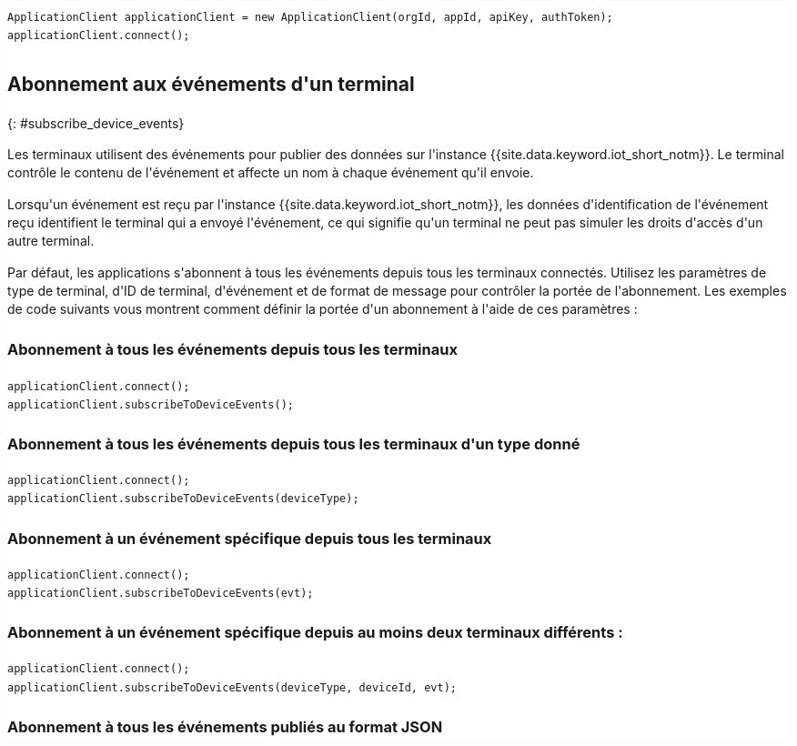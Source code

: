 ```
ApplicationClient applicationClient = new ApplicationClient(orgId, appId, apiKey, authToken);  
applicationClient.connect();
```


## Abonnement aux événements d'un terminal
{: #subscribe_device_events}

Les terminaux utilisent des événements pour publier des données sur l'instance {{site.data.keyword.iot_short_notm}}. Le terminal contrôle le contenu de l'événement et affecte un nom à chaque événement qu'il envoie.

Lorsqu'un événement est reçu par l'instance {{site.data.keyword.iot_short_notm}}, les données d'identification de l'événement reçu identifient le terminal qui a envoyé l'événement, ce qui signifie qu'un terminal ne peut pas simuler les droits d'accès d'un autre terminal.

Par défaut, les applications s'abonnent à tous les événements depuis tous les terminaux connectés. Utilisez les paramètres de type de terminal, d'ID de terminal, d'événement et de format de message pour contrôler la portée de l'abonnement. Les exemples de code suivants vous montrent comment définir la portée d'un abonnement à l'aide de ces paramètres :

### Abonnement à tous les événements depuis tous les terminaux

```
applicationClient.connect();
applicationClient.subscribeToDeviceEvents();
```

### Abonnement à tous les événements depuis tous les terminaux d'un type donné

```
applicationClient.connect();
applicationClient.subscribeToDeviceEvents(deviceType);
```

### Abonnement à un événement spécifique depuis tous les terminaux

```
applicationClient.connect();
applicationClient.subscribeToDeviceEvents(evt);
```

###  Abonnement à un événement spécifique depuis au moins deux terminaux différents :

```
applicationClient.connect();
applicationClient.subscribeToDeviceEvents(deviceType, deviceId, evt);
```

### Abonnement à tous les événements publiés au format JSON
